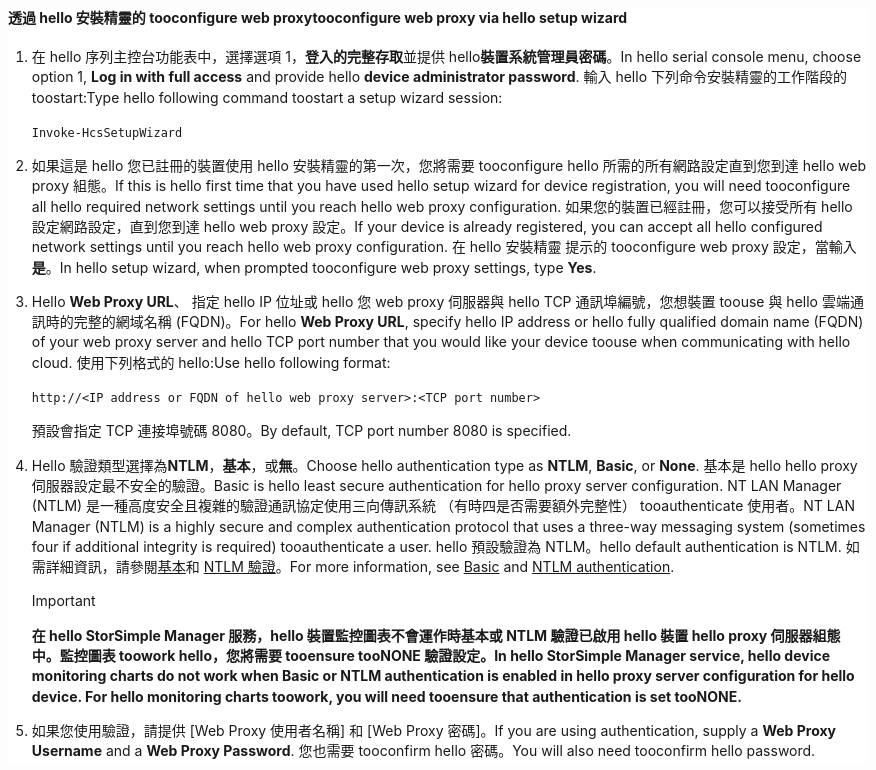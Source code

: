 #### <a name="tooconfigure-web-proxy-via-hello-setup-wizard"></a><span data-ttu-id="8ec56-127">透過 hello 安裝精靈的 tooconfigure web proxy</span><span class="sxs-lookup"><span data-stu-id="8ec56-127">tooconfigure web proxy via hello setup wizard</span></span>
1. <span data-ttu-id="8ec56-128">在 hello 序列主控台功能表中，選擇選項 1，**登入的完整存取**並提供 hello**裝置系統管理員密碼**。</span><span class="sxs-lookup"><span data-stu-id="8ec56-128">In hello serial console menu, choose option 1, **Log in with full access** and provide hello **device administrator password**.</span></span> <span data-ttu-id="8ec56-129">輸入 hello 下列命令安裝精靈的工作階段的 toostart:</span><span class="sxs-lookup"><span data-stu-id="8ec56-129">Type hello following command toostart a setup wizard session:</span></span>
   
    `Invoke-HcsSetupWizard`
2. <span data-ttu-id="8ec56-130">如果這是 hello 您已註冊的裝置使用 hello 安裝精靈的第一次，您將需要 tooconfigure hello 所需的所有網路設定直到您到達 hello web proxy 組態。</span><span class="sxs-lookup"><span data-stu-id="8ec56-130">If this is hello first time that you have used hello setup wizard for device registration, you will need tooconfigure all hello required network settings until you reach hello web proxy configuration.</span></span> <span data-ttu-id="8ec56-131">如果您的裝置已經註冊，您可以接受所有 hello 設定網路設定，直到您到達 hello web proxy 設定。</span><span class="sxs-lookup"><span data-stu-id="8ec56-131">If your device is already registered, you can accept all hello configured network settings until you reach hello web proxy configuration.</span></span> <span data-ttu-id="8ec56-132">在 hello 安裝精靈 提示的 tooconfigure web proxy 設定，當輸入**是**。</span><span class="sxs-lookup"><span data-stu-id="8ec56-132">In hello setup wizard, when prompted tooconfigure web proxy settings, type **Yes**.</span></span>
3. <span data-ttu-id="8ec56-133">Hello **Web Proxy URL**、 指定 hello IP 位址或 hello 您 web proxy 伺服器與 hello TCP 通訊埠編號，您想裝置 toouse 與 hello 雲端通訊時的完整的網域名稱 (FQDN)。</span><span class="sxs-lookup"><span data-stu-id="8ec56-133">For hello **Web Proxy URL**, specify hello IP address or hello fully qualified domain name (FQDN) of your web proxy server and hello TCP port number that you would like your device toouse when communicating with hello cloud.</span></span> <span data-ttu-id="8ec56-134">使用下列格式的 hello:</span><span class="sxs-lookup"><span data-stu-id="8ec56-134">Use hello following format:</span></span>
   
    `http://<IP address or FQDN of hello web proxy server>:<TCP port number>`
   
    <span data-ttu-id="8ec56-135">預設會指定 TCP 連接埠號碼 8080。</span><span class="sxs-lookup"><span data-stu-id="8ec56-135">By default, TCP port number 8080 is specified.</span></span>
4. <span data-ttu-id="8ec56-136">Hello 驗證類型選擇為**NTLM**，**基本**，或**無**。</span><span class="sxs-lookup"><span data-stu-id="8ec56-136">Choose hello authentication type as **NTLM**, **Basic**, or **None**.</span></span> <span data-ttu-id="8ec56-137">基本是 hello hello proxy 伺服器設定最不安全的驗證。</span><span class="sxs-lookup"><span data-stu-id="8ec56-137">Basic is hello least secure authentication for hello proxy server configuration.</span></span> <span data-ttu-id="8ec56-138">NT LAN Manager (NTLM) 是一種高度安全且複雜的驗證通訊協定使用三向傳訊系統 （有時四是否需要額外完整性） tooauthenticate 使用者。</span><span class="sxs-lookup"><span data-stu-id="8ec56-138">NT LAN Manager (NTLM) is a highly secure and complex authentication protocol that uses a three-way messaging system (sometimes four if additional integrity is required) tooauthenticate a user.</span></span> <span data-ttu-id="8ec56-139">hello 預設驗證為 NTLM。</span><span class="sxs-lookup"><span data-stu-id="8ec56-139">hello default authentication is NTLM.</span></span> <span data-ttu-id="8ec56-140">如需詳細資訊，請參閱[基本](http://hc.apache.org/httpclient-3.x/authentication.html)和 [NTLM 驗證](http://hc.apache.org/httpclient-3.x/authentication.html)。</span><span class="sxs-lookup"><span data-stu-id="8ec56-140">For more information, see [Basic](http://hc.apache.org/httpclient-3.x/authentication.html) and [NTLM authentication](http://hc.apache.org/httpclient-3.x/authentication.html).</span></span> 
   
   > [!IMPORTANT]
   > <span data-ttu-id="8ec56-141">**在 hello StorSimple Manager 服務，hello 裝置監控圖表不會運作時基本或 NTLM 驗證已啟用 hello 裝置 hello proxy 伺服器組態中。監控圖表 toowork hello，您將需要 tooensure tooNONE 驗證設定。**</span><span class="sxs-lookup"><span data-stu-id="8ec56-141">**In hello StorSimple Manager service, hello device monitoring charts do not work when Basic or NTLM authentication is enabled in hello proxy server configuration for hello device. For hello monitoring charts toowork, you will need tooensure that authentication is set tooNONE.**</span></span>
   > 
   > 
5. <span data-ttu-id="8ec56-142">如果您使用驗證，請提供 [Web Proxy 使用者名稱] 和 [Web Proxy 密碼]。</span><span class="sxs-lookup"><span data-stu-id="8ec56-142">If you are using authentication, supply a **Web Proxy Username** and a **Web Proxy Password**.</span></span> <span data-ttu-id="8ec56-143">您也需要 tooconfirm hello 密碼。</span><span class="sxs-lookup"><span data-stu-id="8ec56-143">You will also need tooconfirm hello password.</span></span>
   